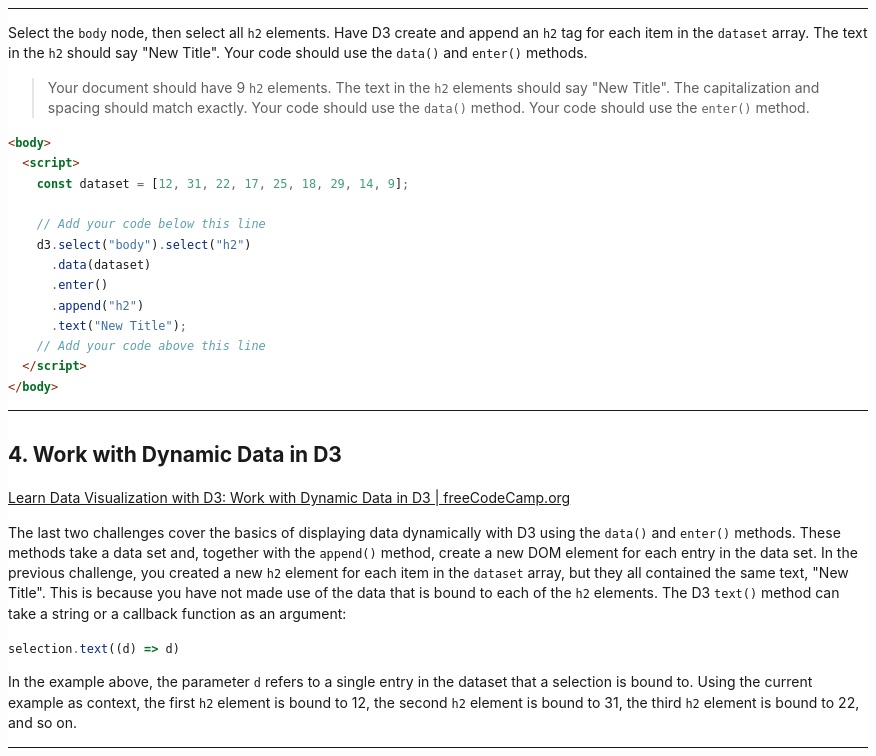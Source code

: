 ------

Select the `body` node, then select all `h2` elements. Have D3 create and append an `h2` tag for each item in the `dataset` array. The text in the `h2` should say "New Title". Your code should use the `data()` and `enter()` methods.

> Your document should have 9 `h2` elements.
> The text in the `h2` elements should say "New Title". The capitalization and spacing should match exactly.
> Your code should use the `data()` method.
> Your code should use the `enter()` method.

```html
<body>
  <script>
    const dataset = [12, 31, 22, 17, 25, 18, 29, 14, 9];

    // Add your code below this line
    d3.select("body").select("h2")
      .data(dataset)
      .enter()
      .append("h2")
      .text("New Title");
    // Add your code above this line
  </script>
</body>
```

-----



## 4. Work with Dynamic Data in D3

[Learn Data Visualization with D3: Work with Dynamic Data in D3 | freeCodeCamp.org](https://www.freecodecamp.org/learn/data-visualization/data-visualization-with-d3/work-with-dynamic-data-in-d3)

The last two challenges cover the basics of displaying data dynamically with D3 using the `data()` and `enter()` methods. These methods take a data set and, together with the `append()` method, create a new DOM element for each entry in the data set.
In the previous challenge, you created a new `h2` element for each item in the `dataset` array, but they all contained the same text, "New Title". This is because you have not made use of the data that is bound to each of the `h2` elements.
The D3 `text()` method can take a string or a callback function as an argument:

```js
selection.text((d) => d)
```

In the example above, the parameter `d` refers to a single entry in the dataset that a selection is bound to.
Using the current example as context, the first `h2` element is bound to 12, the second `h2` element is bound to 31, the third `h2` element is bound to 22, and so on.

------

